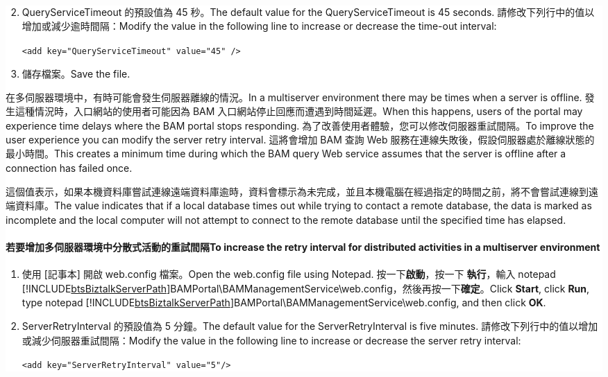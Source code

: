 2.  <span data-ttu-id="e0e55-175">QueryServiceTimeout 的預設值為 45 秒。</span><span class="sxs-lookup"><span data-stu-id="e0e55-175">The default value for the QueryServiceTimeout is 45 seconds.</span></span> <span data-ttu-id="e0e55-176">請修改下列行中的值以增加或減少逾時間隔：</span><span class="sxs-lookup"><span data-stu-id="e0e55-176">Modify the value in the following line to increase or decrease the time-out interval:</span></span>  
  
    ```  
    <add key="QueryServiceTimeout" value="45" />  
    ```  
  
3.  <span data-ttu-id="e0e55-177">儲存檔案。</span><span class="sxs-lookup"><span data-stu-id="e0e55-177">Save the file.</span></span>  
  
 <span data-ttu-id="e0e55-178">在多伺服器環境中，有時可能會發生伺服器離線的情況。</span><span class="sxs-lookup"><span data-stu-id="e0e55-178">In a multiserver environment there may be times when a server is offline.</span></span> <span data-ttu-id="e0e55-179">發生這種情況時，入口網站的使用者可能因為 BAM 入口網站停止回應而遭遇到時間延遲。</span><span class="sxs-lookup"><span data-stu-id="e0e55-179">When this happens, users of the portal may experience time delays where the BAM portal stops responding.</span></span> <span data-ttu-id="e0e55-180">為了改善使用者體驗，您可以修改伺服器重試間隔。</span><span class="sxs-lookup"><span data-stu-id="e0e55-180">To improve the user experience you can modify the server retry interval.</span></span> <span data-ttu-id="e0e55-181">這將會增加 BAM 查詢 Web 服務在連線失敗後，假設伺服器處於離線狀態的最小時間。</span><span class="sxs-lookup"><span data-stu-id="e0e55-181">This creates a minimum time during which the BAM query Web service assumes that the server is offline after a connection has failed once.</span></span>  
  
 <span data-ttu-id="e0e55-182">這個值表示，如果本機資料庫嘗試連線遠端資料庫逾時，資料會標示為未完成，並且本機電腦在經過指定的時間之前，將不會嘗試連線到遠端資料庫。</span><span class="sxs-lookup"><span data-stu-id="e0e55-182">The value indicates that if a local database times out while trying to contact a remote database, the data is marked as incomplete and the local computer will not attempt to connect to the remote database until the specified time has elapsed.</span></span>  
  
#### <a name="to-increase-the-retry-interval-for-distributed-activities-in-a-multiserver-environment"></a><span data-ttu-id="e0e55-183">若要增加多伺服器環境中分散式活動的重試間隔</span><span class="sxs-lookup"><span data-stu-id="e0e55-183">To increase the retry interval for distributed activities in a multiserver environment</span></span>  
  
1.  <span data-ttu-id="e0e55-184">使用 [記事本] 開啟 web.config 檔案。</span><span class="sxs-lookup"><span data-stu-id="e0e55-184">Open the web.config file using Notepad.</span></span> <span data-ttu-id="e0e55-185">按一下**啟動**，按一下 **執行**，輸入 notepad [!INCLUDE[btsBiztalkServerPath](../includes/btsbiztalkserverpath-md.md)]BAMPortal\BAMManagementService\web.config，然後再按一下**確定**。</span><span class="sxs-lookup"><span data-stu-id="e0e55-185">Click **Start**, click **Run**, type notepad [!INCLUDE[btsBiztalkServerPath](../includes/btsbiztalkserverpath-md.md)]BAMPortal\BAMManagementService\web.config, and then click **OK**.</span></span>  
  
2.  <span data-ttu-id="e0e55-186">ServerRetryInterval 的預設值為 5 分鐘。</span><span class="sxs-lookup"><span data-stu-id="e0e55-186">The default value for the ServerRetryInterval is five minutes.</span></span> <span data-ttu-id="e0e55-187">請修改下列行中的值以增加或減少伺服器重試間隔：</span><span class="sxs-lookup"><span data-stu-id="e0e55-187">Modify the value in the following line to increase or decrease the server retry interval:</span></span>  
  
    ```  
    <add key="ServerRetryInterval" value="5"/>  
    ```  
  